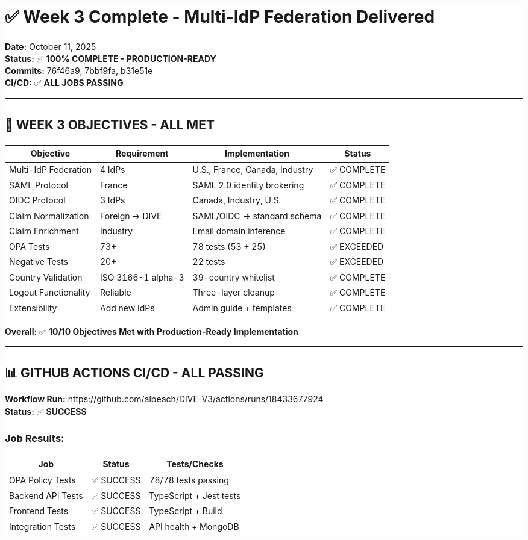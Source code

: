 # ✅ Week 3 Complete - Multi-IdP Federation Delivered

**Date:** October 11, 2025  
**Status:** ✅ **100% COMPLETE - PRODUCTION-READY**  
**Commits:** 76f46a9, 7bbf9fa, b31e51e  
**CI/CD:** ✅ **ALL JOBS PASSING**

---

## 🎯 WEEK 3 OBJECTIVES - ALL MET

| Objective | Requirement | Implementation | Status |
|-----------|-------------|----------------|--------|
| Multi-IdP Federation | 4 IdPs | U.S., France, Canada, Industry | ✅ COMPLETE |
| SAML Protocol | France | SAML 2.0 identity brokering | ✅ COMPLETE |
| OIDC Protocol | 3 IdPs | Canada, Industry, U.S. | ✅ COMPLETE |
| Claim Normalization | Foreign → DIVE | SAML/OIDC → standard schema | ✅ COMPLETE |
| Claim Enrichment | Industry | Email domain inference | ✅ COMPLETE |
| OPA Tests | 73+ | 78 tests (53 + 25) | ✅ EXCEEDED |
| Negative Tests | 20+ | 22 tests | ✅ EXCEEDED |
| Country Validation | ISO 3166-1 alpha-3 | 39-country whitelist | ✅ COMPLETE |
| Logout Functionality | Reliable | Three-layer cleanup | ✅ COMPLETE |
| Extensibility | Add new IdPs | Admin guide + templates | ✅ COMPLETE |

**Overall:** ✅ **10/10 Objectives Met with Production-Ready Implementation**

---

## 📊 GITHUB ACTIONS CI/CD - ALL PASSING

**Workflow Run:** https://github.com/albeach/DIVE-V3/actions/runs/18433677924  
**Status:** ✅ **SUCCESS**

### Job Results:

| Job | Status | Tests/Checks |
|-----|--------|--------------|
| OPA Policy Tests | ✅ SUCCESS | 78/78 tests passing |
| Backend API Tests | ✅ SUCCESS | TypeScript + Jest tests |
| Frontend Tests | ✅ SUCCESS | TypeScript + Build |
| Integration Tests | ✅ SUCCESS | API health + MongoDB |
